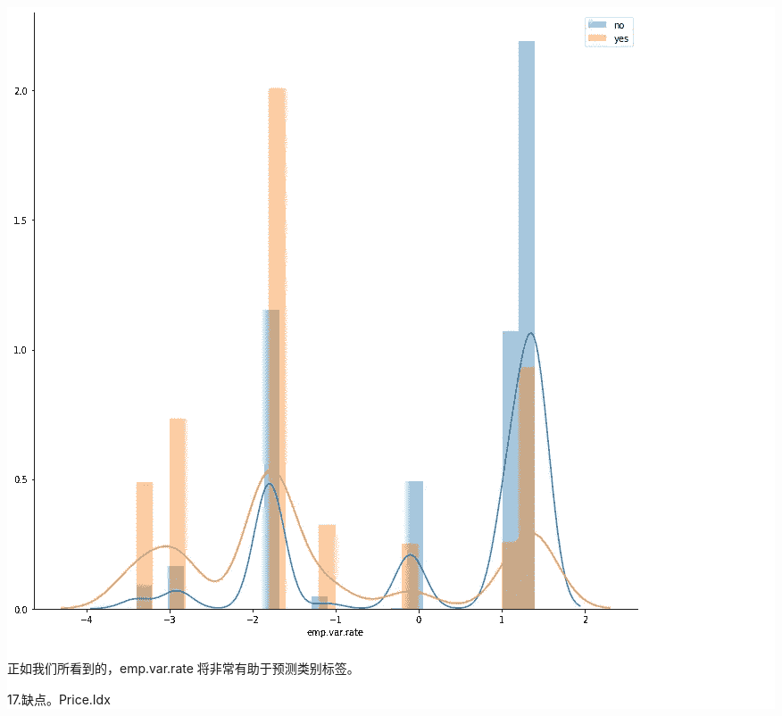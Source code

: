 ![](img/d95d4371ee285fe662bdb8efd430cfeb.png)

正如我们所看到的，emp.var.rate 将非常有助于预测类别标签。

17.缺点。Price.Idx
